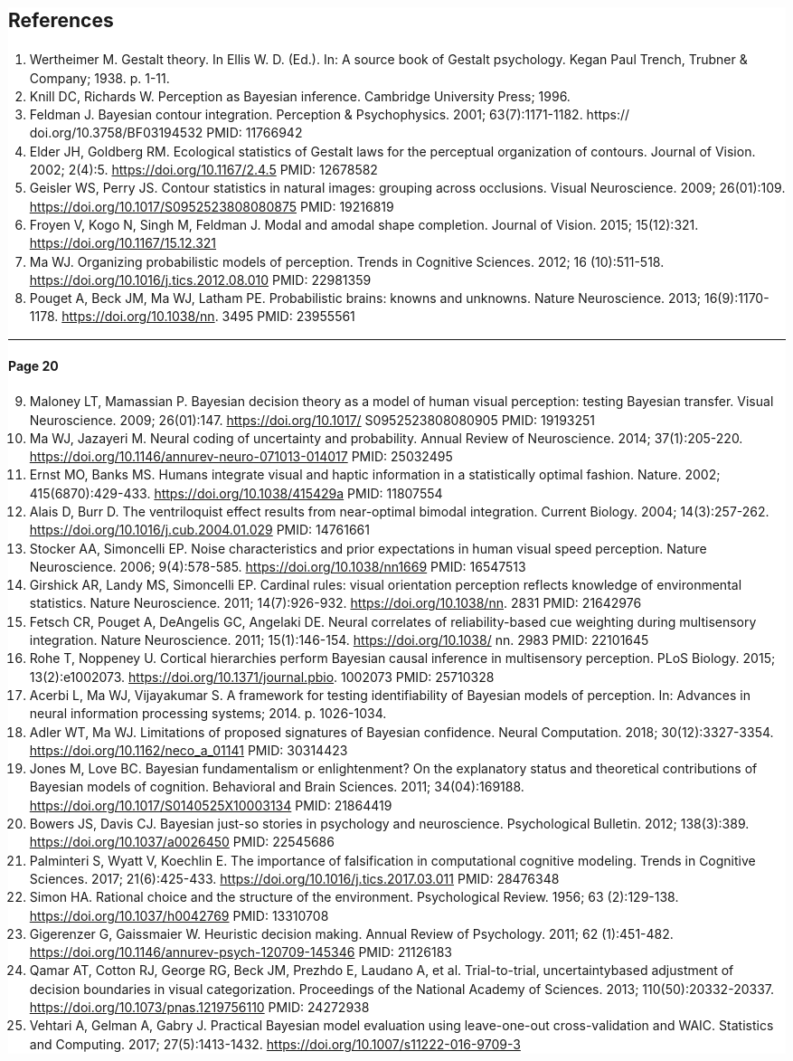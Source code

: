 ## References

1. Wertheimer M. Gestalt theory. In Ellis W. D. (Ed.). In: A source book of Gestalt psychology. Kegan Paul Trench, Trubner \& Company; 1938. p. 1-11.
2. Knill DC, Richards W. Perception as Bayesian inference. Cambridge University Press; 1996.
3. Feldman J. Bayesian contour integration. Perception \& Psychophysics. 2001; 63(7):1171-1182. https:// doi.org/10.3758/BF03194532 PMID: 11766942
4. Elder JH, Goldberg RM. Ecological statistics of Gestalt laws for the perceptual organization of contours. Journal of Vision. 2002; 2(4):5. https://doi.org/10.1167/2.4.5 PMID: 12678582
5. Geisler WS, Perry JS. Contour statistics in natural images: grouping across occlusions. Visual Neuroscience. 2009; 26(01):109. https://doi.org/10.1017/S0952523808080875 PMID: 19216819
6. Froyen V, Kogo N, Singh M, Feldman J. Modal and amodal shape completion. Journal of Vision. 2015; 15(12):321. https://doi.org/10.1167/15.12.321
7. Ma WJ. Organizing probabilistic models of perception. Trends in Cognitive Sciences. 2012; 16 (10):511-518. https://doi.org/10.1016/j.tics.2012.08.010 PMID: 22981359
8. Pouget A, Beck JM, Ma WJ, Latham PE. Probabilistic brains: knowns and unknowns. Nature Neuroscience. 2013; 16(9):1170-1178. https://doi.org/10.1038/nn. 3495 PMID: 23955561

---

#### Page 20

9. Maloney LT, Mamassian P. Bayesian decision theory as a model of human visual perception: testing Bayesian transfer. Visual Neuroscience. 2009; 26(01):147. https://doi.org/10.1017/ S0952523808080905 PMID: 19193251
10. Ma WJ, Jazayeri M. Neural coding of uncertainty and probability. Annual Review of Neuroscience. 2014; 37(1):205-220. https://doi.org/10.1146/annurev-neuro-071013-014017 PMID: 25032495
11. Ernst MO, Banks MS. Humans integrate visual and haptic information in a statistically optimal fashion. Nature. 2002; 415(6870):429-433. https://doi.org/10.1038/415429a PMID: 11807554
12. Alais D, Burr D. The ventriloquist effect results from near-optimal bimodal integration. Current Biology. 2004; 14(3):257-262. https://doi.org/10.1016/j.cub.2004.01.029 PMID: 14761661
13. Stocker AA, Simoncelli EP. Noise characteristics and prior expectations in human visual speed perception. Nature Neuroscience. 2006; 9(4):578-585. https://doi.org/10.1038/nn1669 PMID: 16547513
14. Girshick AR, Landy MS, Simoncelli EP. Cardinal rules: visual orientation perception reflects knowledge of environmental statistics. Nature Neuroscience. 2011; 14(7):926-932. https://doi.org/10.1038/nn. 2831 PMID: 21642976
15. Fetsch CR, Pouget A, DeAngelis GC, Angelaki DE. Neural correlates of reliability-based cue weighting during multisensory integration. Nature Neuroscience. 2011; 15(1):146-154. https://doi.org/10.1038/ nn. 2983 PMID: 22101645
16. Rohe T, Noppeney U. Cortical hierarchies perform Bayesian causal inference in multisensory perception. PLoS Biology. 2015; 13(2):e1002073. https://doi.org/10.1371/journal.pbio. 1002073 PMID: 25710328
17. Acerbi L, Ma WJ, Vijayakumar S. A framework for testing identifiability of Bayesian models of perception. In: Advances in neural information processing systems; 2014. p. 1026-1034.
18. Adler WT, Ma WJ. Limitations of proposed signatures of Bayesian confidence. Neural Computation. 2018; 30(12):3327-3354. https://doi.org/10.1162/neco_a_01141 PMID: 30314423
19. Jones M, Love BC. Bayesian fundamentalism or enlightenment? On the explanatory status and theoretical contributions of Bayesian models of cognition. Behavioral and Brain Sciences. 2011; 34(04):169188. https://doi.org/10.1017/S0140525X10003134 PMID: 21864419
20. Bowers JS, Davis CJ. Bayesian just-so stories in psychology and neuroscience. Psychological Bulletin. 2012; 138(3):389. https://doi.org/10.1037/a0026450 PMID: 22545686
21. Palminteri S, Wyatt V, Koechlin E. The importance of falsification in computational cognitive modeling. Trends in Cognitive Sciences. 2017; 21(6):425-433. https://doi.org/10.1016/j.tics.2017.03.011 PMID: 28476348
22. Simon HA. Rational choice and the structure of the environment. Psychological Review. 1956; 63 (2):129-138. https://doi.org/10.1037/h0042769 PMID: 13310708
23. Gigerenzer G, Gaissmaier W. Heuristic decision making. Annual Review of Psychology. 2011; 62 (1):451-482. https://doi.org/10.1146/annurev-psych-120709-145346 PMID: 21126183
24. Qamar AT, Cotton RJ, George RG, Beck JM, Prezhdo E, Laudano A, et al. Trial-to-trial, uncertaintybased adjustment of decision boundaries in visual categorization. Proceedings of the National Academy of Sciences. 2013; 110(50):20332-20337. https://doi.org/10.1073/pnas.1219756110 PMID: 24272938
25. Vehtari A, Gelman A, Gabry J. Practical Bayesian model evaluation using leave-one-out cross-validation and WAIC. Statistics and Computing. 2017; 27(5):1413-1432. https://doi.org/10.1007/s11222-016-9709-3
